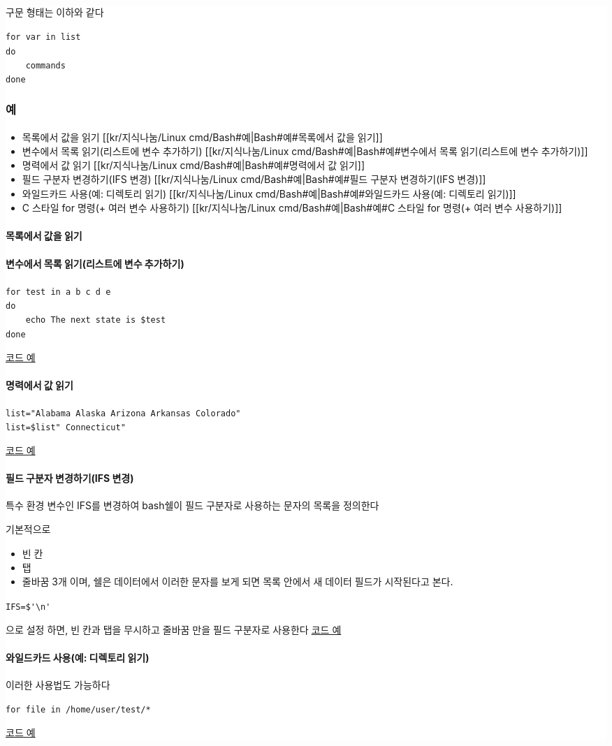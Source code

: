 구문 형태는 이하와 같다
```
for var in list
do 
	commands
done
```

### 예
- 목록에서 값을 읽기 [[kr/지식나눔/Linux cmd/Bash#예\|Bash#예#목록에서 값을 읽기]]
- 변수에서 목록 읽기(리스트에 변수 추가하기) [[kr/지식나눔/Linux cmd/Bash#예\|Bash#예#변수에서 목록 읽기(리스트에 변수 추가하기)]]
- 명력에서 값 읽기 [[kr/지식나눔/Linux cmd/Bash#예\|Bash#예#명력에서 값 읽기]]
- 필드 구분자 변경하기(IFS 변경) [[kr/지식나눔/Linux cmd/Bash#예\|Bash#예#필드 구분자 변경하기(IFS 변경)]]
- 와일드카드 사용(예: 디렉토리 읽기) [[kr/지식나눔/Linux cmd/Bash#예\|Bash#예#와일드카드 사용(예: 디렉토리 읽기)]]
- C 스타일 for 명령(+ 여러 변수 사용하기) [[kr/지식나눔/Linux cmd/Bash#예\|Bash#예#C 스타일 for 명령(+ 여러 변수 사용하기)]]

#### 목록에서 값을 읽기


#### 변수에서 목록 읽기(리스트에 변수 추가하기)
```
for test in a b c d e
do 
	echo The next state is $test
done
```
[코드 예](Linux%20cmd/asset/linux_cmd/ch13/test1.sh)
#### 명력에서 값 읽기
```
list="Alabama Alaska Arizona Arkansas Colorado"
list=$list" Connecticut"
```
[코드 예](Linux%20cmd/asset/linux_cmd/ch13/test4.sh)

#### 필드 구분자 변경하기(IFS 변경)
특수 환경 변수인 IFS를 변경하여 bash쉘이 필드 구분자로 사용하는 문자의 목록을 정의한다

기본적으로 
- 빈 칸
- 탭
- 줄바꿈
3개 이며, 쉘은 데이터에서 이러한 문자를 보게 되면 목록 안에서 새 데이터 필드가 시작된다고 본다.
```
IFS=$'\n' 
```
으로 설정 하면, 빈 칸과 탭을 무시하고 줄바꿈 만을 필드 구분자로 사용한다
[코드 예](Linux%20cmd/asset/linux_cmd/ch13/test5b.sh)

#### 와일드카드 사용(예: 디렉토리 읽기)
이러한 사용법도 가능하다
```
for file in /home/user/test/*
```
[코드 예](Linux%20cmd/asset/linux_cmd/ch13/test6.sh)
